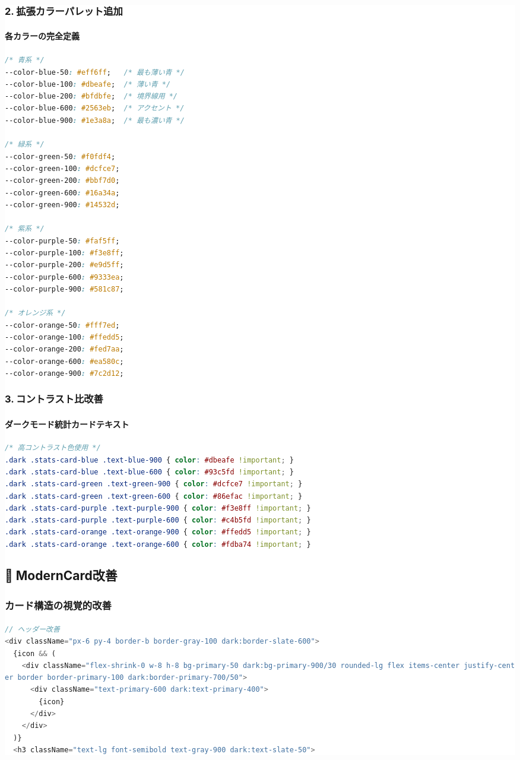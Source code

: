 ### 2. 拡張カラーパレット追加

#### 各カラーの完全定義
```css
/* 青系 */
--color-blue-50: #eff6ff;   /* 最も薄い青 */
--color-blue-100: #dbeafe;  /* 薄い青 */
--color-blue-200: #bfdbfe;  /* 境界線用 */
--color-blue-600: #2563eb;  /* アクセント */
--color-blue-900: #1e3a8a;  /* 最も濃い青 */

/* 緑系 */
--color-green-50: #f0fdf4;
--color-green-100: #dcfce7;
--color-green-200: #bbf7d0;
--color-green-600: #16a34a;
--color-green-900: #14532d;

/* 紫系 */
--color-purple-50: #faf5ff;
--color-purple-100: #f3e8ff;
--color-purple-200: #e9d5ff;
--color-purple-600: #9333ea;
--color-purple-900: #581c87;

/* オレンジ系 */
--color-orange-50: #fff7ed;
--color-orange-100: #ffedd5;
--color-orange-200: #fed7aa;
--color-orange-600: #ea580c;
--color-orange-900: #7c2d12;
```

### 3. コントラスト比改善

#### ダークモード統計カードテキスト
```css
/* 高コントラスト色使用 */
.dark .stats-card-blue .text-blue-900 { color: #dbeafe !important; }
.dark .stats-card-blue .text-blue-600 { color: #93c5fd !important; }
.dark .stats-card-green .text-green-900 { color: #dcfce7 !important; }
.dark .stats-card-green .text-green-600 { color: #86efac !important; }
.dark .stats-card-purple .text-purple-900 { color: #f3e8ff !important; }
.dark .stats-card-purple .text-purple-600 { color: #c4b5fd !important; }
.dark .stats-card-orange .text-orange-900 { color: #ffedd5 !important; }
.dark .stats-card-orange .text-orange-600 { color: #fdba74 !important; }
```

## 🔧 ModernCard改善

### カード構造の視覚的改善
```typescript
// ヘッダー改善
<div className="px-6 py-4 border-b border-gray-100 dark:border-slate-600">
  {icon && (
    <div className="flex-shrink-0 w-8 h-8 bg-primary-50 dark:bg-primary-900/30 rounded-lg flex items-center justify-center border border-primary-100 dark:border-primary-700/50">
      <div className="text-primary-600 dark:text-primary-400">
        {icon}
      </div>
    </div>
  )}
  <h3 className="text-lg font-semibold text-gray-900 dark:text-slate-50">
```
